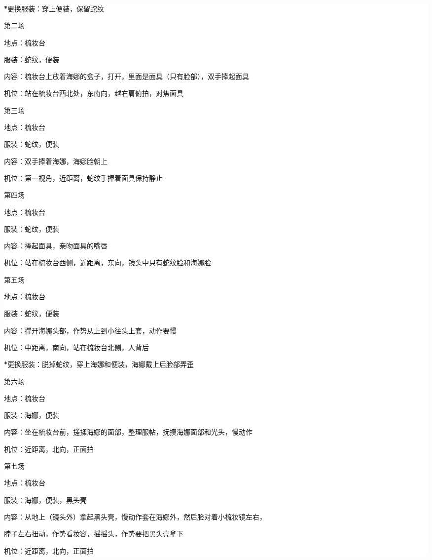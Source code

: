 *更换服装：穿上便装，保留蛇纹

第二场

地点：梳妆台

服装：蛇纹，便装

内容：梳妆台上放着海娜的盒子，打开，里面是面具（只有脸部），双手捧起面具

机位：站在梳妆台西北处，东南向，越右肩俯拍，对焦面具

第三场

地点：梳妆台

服装：蛇纹，便装

内容：双手捧着海娜，海娜脸朝上

机位：第一视角，近距离，蛇纹手捧着面具保持静止

第四场

地点：梳妆台

服装：蛇纹，便装

内容：捧起面具，亲吻面具的嘴唇

机位：站在梳妆台西侧，近距离，东向，镜头中只有蛇纹脸和海娜脸

第五场

地点：梳妆台

服装：蛇纹，便装

内容：撑开海娜头部，作势从上到小往头上套，动作要慢

机位：中距离，南向，站在梳妆台北侧，人背后

*更换服装：脱掉蛇纹，穿上海娜和便装，海娜戴上后脸部弄歪

第六场

地点：梳妆台

服装：海娜，便装

内容：坐在梳妆台前，搓揉海娜的面部，整理服帖，抚摸海娜面部和光头，慢动作

机位：近距离，北向，正面拍

第七场

地点：梳妆台

服装：海娜，便装，黑头壳

内容：从地上（镜头外）拿起黑头壳，慢动作套在海娜外，然后脸对着小梳妆镜左右，

脖子左右扭动，作势看妆容，摇摇头，作势要把黑头壳拿下

机位：近距离，北向，正面拍
